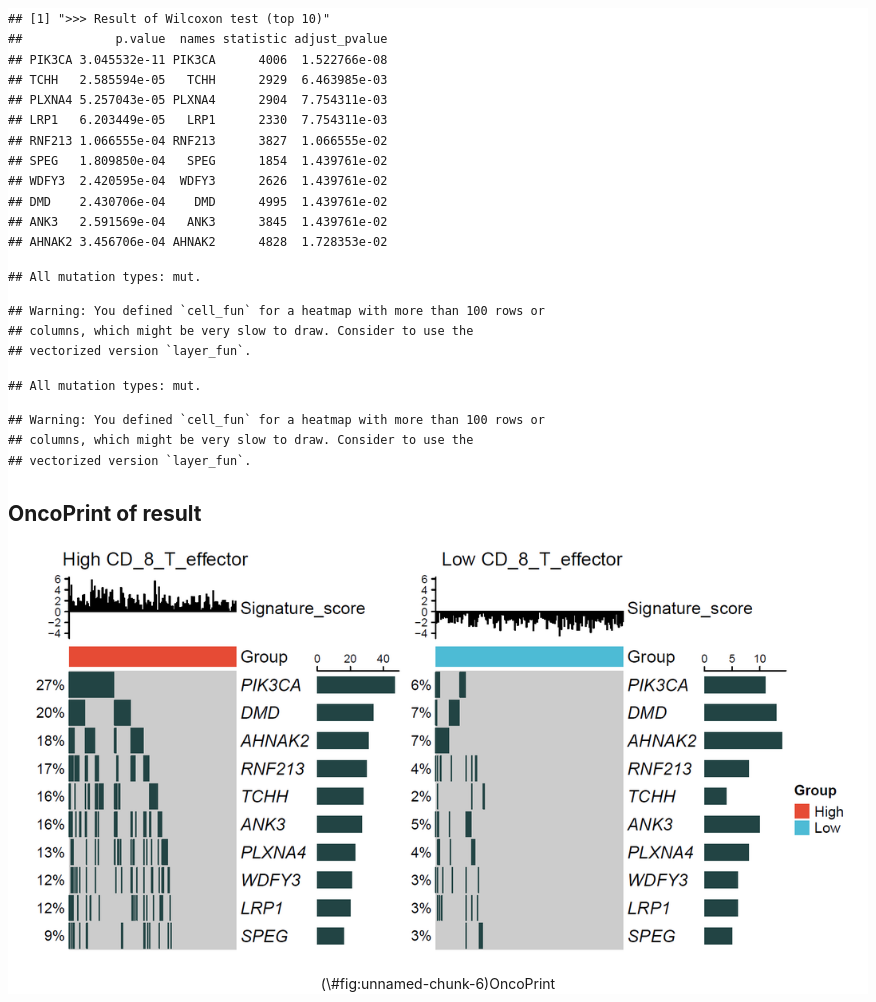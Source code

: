 ```
## [1] ">>> Result of Wilcoxon test (top 10)"
##             p.value  names statistic adjust_pvalue
## PIK3CA 3.045532e-11 PIK3CA      4006  1.522766e-08
## TCHH   2.585594e-05   TCHH      2929  6.463985e-03
## PLXNA4 5.257043e-05 PLXNA4      2904  7.754311e-03
## LRP1   6.203449e-05   LRP1      2330  7.754311e-03
## RNF213 1.066555e-04 RNF213      3827  1.066555e-02
## SPEG   1.809850e-04   SPEG      1854  1.439761e-02
## WDFY3  2.420595e-04  WDFY3      2626  1.439761e-02
## DMD    2.430706e-04    DMD      4995  1.439761e-02
## ANK3   2.591569e-04   ANK3      3845  1.439761e-02
## AHNAK2 3.456706e-04 AHNAK2      4828  1.728353e-02
```

```
## All mutation types: mut.
```

```
## Warning: You defined `cell_fun` for a heatmap with more than 100 rows or
## columns, which might be very slow to draw. Consider to use the
## vectorized version `layer_fun`.
```

```
## All mutation types: mut.
```

```
## Warning: You defined `cell_fun` for a heatmap with more than 100 rows or
## columns, which might be very slow to draw. Consider to use the
## vectorized version `layer_fun`.
```

## OncoPrint of result
<div class="figure" style="text-align: center">
<img src="./fig/0-OncoPrint-CD_8_T_effector.png" alt="OncoPrint" width="95%" />
<p class="caption">(\#fig:unnamed-chunk-6)OncoPrint</p>
</div>
